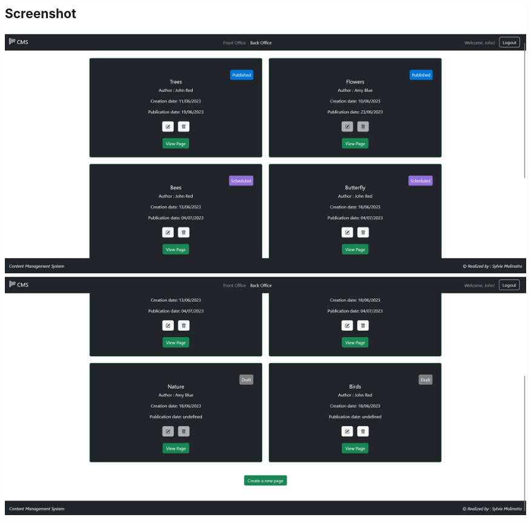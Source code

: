 ## Screenshot

![Screenshot](./screenshots/back-office-1.png)
![Screenshot](./screenshots/back-office-2.png)